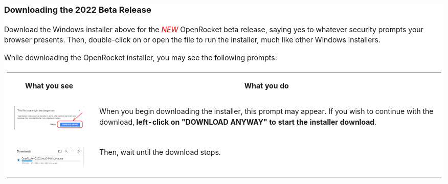 <style>
	code {
      color: #c7254e;
      background-color: #f9f2f4;
    }
	th, td {
	  padding: 15px;
    }
	th {
	  text-align: center;
    }
	table {
	  padding: 5px;
	}
</style>

### Downloading the 2022 Beta Release

Download the Windows installer above for the <font color="red"><i>NEW</i></font> OpenRocket beta release, saying yes to whatever security prompts your browser presents. Then, double-click on or open the file to run the installer, much like other Windows installers.

While downloading the OpenRocket installer, you may see the following prompts:
<html>
  <table class="left">
    <tr>
      <th>What you see</th>
      <th>What you do</th>
    </tr>
    <tr>
      <td>
        <img src="downloads/instructions/img/Windows_22.02.beta.01/01.Download.01.Security_Warning.png" alt="Download Security Warning" width="240">
      </td>
      <td>
        When you begin downloading the installer, this prompt may appear.  If you wish to continue with the download, <strong>left-click on "DOWNLOAD ANYWAY" to start the installer download</strong>.
      </td>
    </tr>
    <tr>
      <td>
        <img src="downloads/instructions/img/Windows_22.02.beta.01/02.Download.02.01.Trusted_Warning.png" alt="Download Progress" width="240">
      </td>
      <td>Then, wait until the download stops.</td>
    </tr>
    <tr>